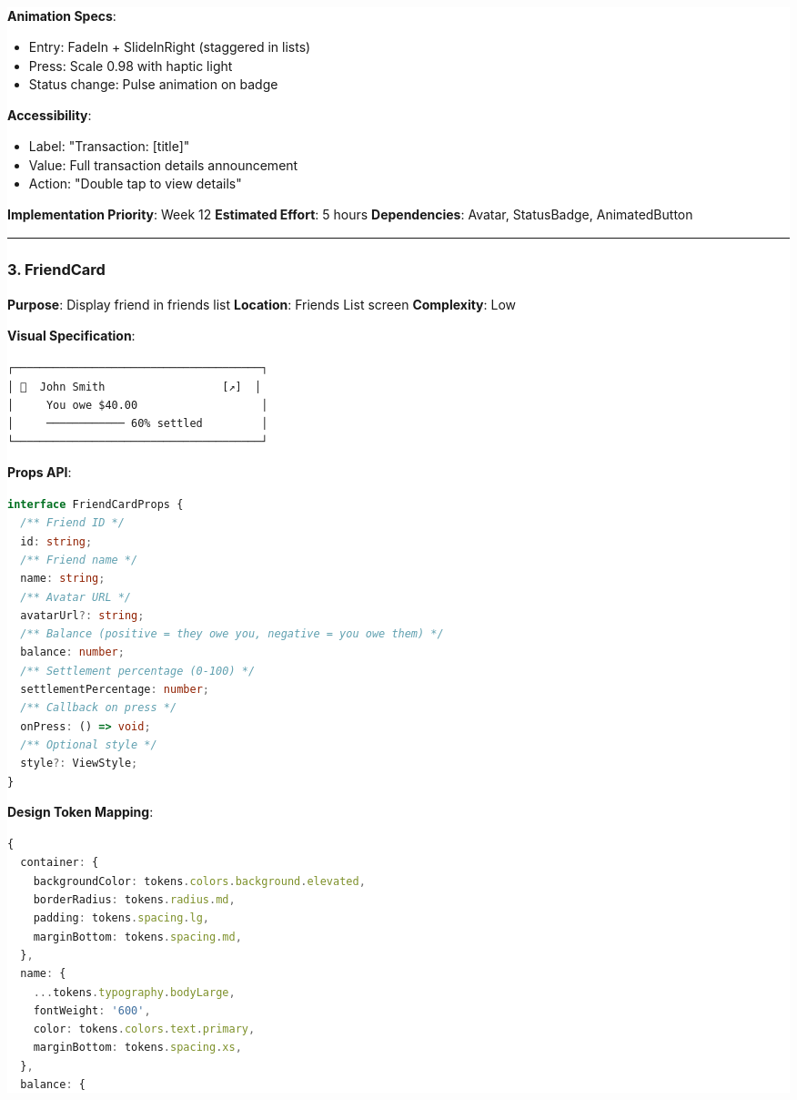 **Animation Specs**:
- Entry: FadeIn + SlideInRight (staggered in lists)
- Press: Scale 0.98 with haptic light
- Status change: Pulse animation on badge

**Accessibility**:
- Label: "Transaction: [title]"
- Value: Full transaction details announcement
- Action: "Double tap to view details"

**Implementation Priority**: Week 12
**Estimated Effort**: 5 hours
**Dependencies**: Avatar, StatusBadge, AnimatedButton

---

### 3. FriendCard

**Purpose**: Display friend in friends list
**Location**: Friends List screen
**Complexity**: Low

**Visual Specification**:
```
┌──────────────────────────────────────┐
│ 👤  John Smith                  [↗]  │
│     You owe $40.00                   │
│     ──────────── 60% settled         │
└──────────────────────────────────────┘
```

**Props API**:
```typescript
interface FriendCardProps {
  /** Friend ID */
  id: string;
  /** Friend name */
  name: string;
  /** Avatar URL */
  avatarUrl?: string;
  /** Balance (positive = they owe you, negative = you owe them) */
  balance: number;
  /** Settlement percentage (0-100) */
  settlementPercentage: number;
  /** Callback on press */
  onPress: () => void;
  /** Optional style */
  style?: ViewStyle;
}
```

**Design Token Mapping**:
```typescript
{
  container: {
    backgroundColor: tokens.colors.background.elevated,
    borderRadius: tokens.radius.md,
    padding: tokens.spacing.lg,
    marginBottom: tokens.spacing.md,
  },
  name: {
    ...tokens.typography.bodyLarge,
    fontWeight: '600',
    color: tokens.colors.text.primary,
    marginBottom: tokens.spacing.xs,
  },
  balance: {
```